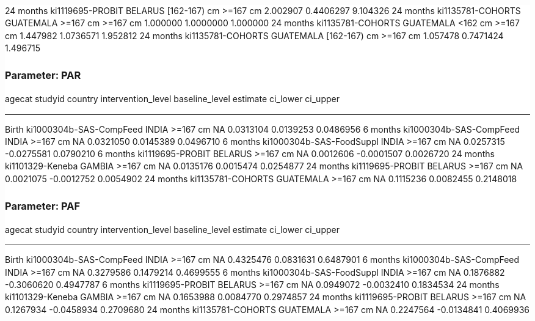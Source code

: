 24 months   ki1119695-PROBIT           BELARUS     [162-167) cm         >=167 cm          2.002907   0.4406297    9.104326
24 months   ki1135781-COHORTS          GUATEMALA   >=167 cm             >=167 cm          1.000000   1.0000000    1.000000
24 months   ki1135781-COHORTS          GUATEMALA   <162 cm              >=167 cm          1.447982   1.0736571    1.952812
24 months   ki1135781-COHORTS          GUATEMALA   [162-167) cm         >=167 cm          1.057478   0.7471424    1.496715


### Parameter: PAR


agecat      studyid                    country     intervention_level   baseline_level     estimate     ci_lower    ci_upper
----------  -------------------------  ----------  -------------------  ---------------  ----------  -----------  ----------
Birth       ki1000304b-SAS-CompFeed    INDIA       >=167 cm             NA                0.0313104    0.0139253   0.0486956
6 months    ki1000304b-SAS-CompFeed    INDIA       >=167 cm             NA                0.0321050    0.0145389   0.0496710
6 months    ki1000304b-SAS-FoodSuppl   INDIA       >=167 cm             NA                0.0257315   -0.0275581   0.0790210
6 months    ki1119695-PROBIT           BELARUS     >=167 cm             NA                0.0012606   -0.0001507   0.0026720
24 months   ki1101329-Keneba           GAMBIA      >=167 cm             NA                0.0135176    0.0015474   0.0254877
24 months   ki1119695-PROBIT           BELARUS     >=167 cm             NA                0.0021075   -0.0012752   0.0054902
24 months   ki1135781-COHORTS          GUATEMALA   >=167 cm             NA                0.1115236    0.0082455   0.2148018


### Parameter: PAF


agecat      studyid                    country     intervention_level   baseline_level     estimate     ci_lower    ci_upper
----------  -------------------------  ----------  -------------------  ---------------  ----------  -----------  ----------
Birth       ki1000304b-SAS-CompFeed    INDIA       >=167 cm             NA                0.4325476    0.0831631   0.6487901
6 months    ki1000304b-SAS-CompFeed    INDIA       >=167 cm             NA                0.3279586    0.1479214   0.4699555
6 months    ki1000304b-SAS-FoodSuppl   INDIA       >=167 cm             NA                0.1876882   -0.3060620   0.4947787
6 months    ki1119695-PROBIT           BELARUS     >=167 cm             NA                0.0949072   -0.0032410   0.1834534
24 months   ki1101329-Keneba           GAMBIA      >=167 cm             NA                0.1653988    0.0084770   0.2974857
24 months   ki1119695-PROBIT           BELARUS     >=167 cm             NA                0.1267934   -0.0458934   0.2709680
24 months   ki1135781-COHORTS          GUATEMALA   >=167 cm             NA                0.2247564   -0.0134841   0.4069936
